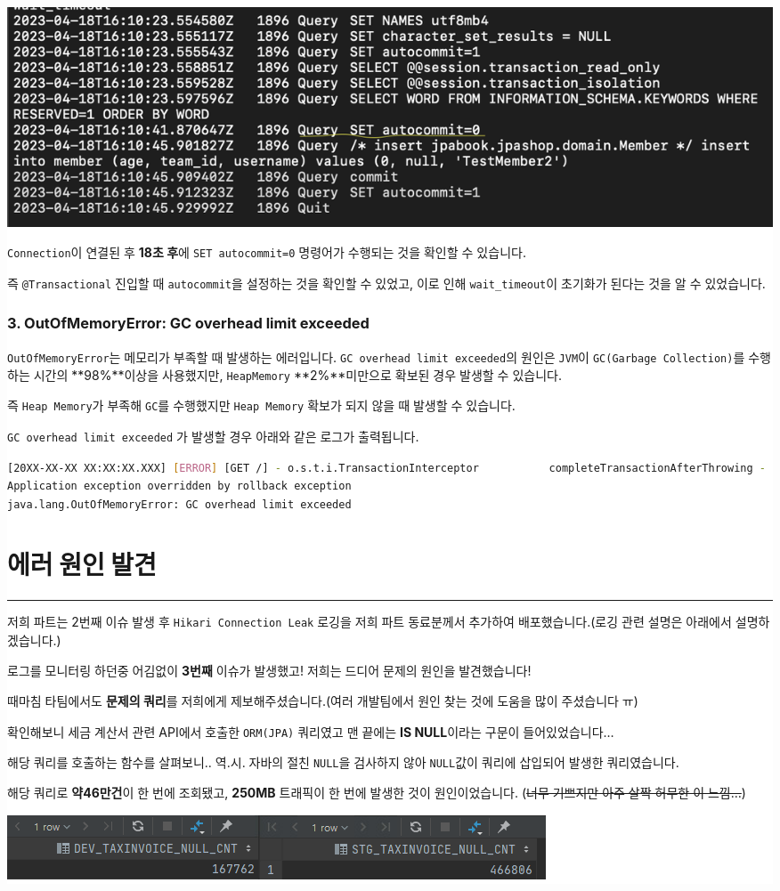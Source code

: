 ![Untitled](/img/order-error/Untitled%2017.png)

`Connection`이 연결된 후 **18초 후**에 `SET autocommit=0` 명령어가 수행되는 것을 확인할 수 있습니다. 

즉 `@Transactional` 진입할 때 `autocommit`을 설정하는 것을 확인할 수 있었고, 이로 인해 `wait_timeout`이 초기화가 된다는 것을 알 수 있었습니다.

### 3. OutOfMemoryError: GC overhead limit exceeded

`OutOfMemoryError`는 메모리가 부족할 때 발생하는 에러입니다. `GC overhead limit exceeded`의 원인은 `JVM`이 `GC(Garbage Collection)`를 수행하는 시간의 **98%**이상을 사용했지만, `HeapMemory` **2%**미만으로 확보된 경우 발생할 수 있습니다.

즉 `Heap Memory`가 부족해 `GC`를 수행했지만 `Heap Memory` 확보가 되지 않을 때 발생할 수 있습니다.

`GC overhead limit exceeded` 가 발생할 경우 아래와 같은 로그가 출력됩니다.

```bash
[20XX-XX-XX XX:XX:XX.XXX] [ERROR] [GET /] - o.s.t.i.TransactionInterceptor           completeTransactionAfterThrowing - Application exception overridden by rollback exception
java.lang.OutOfMemoryError: GC overhead limit exceeded
```

# 에러 원인 발견

---

저희 파트는 2번째 이슈 발생 후 `Hikari Connection Leak` 로깅을 저희 파트 동료분께서 추가하여 배포했습니다.(로깅 관련 설명은 아래에서 설명하겠습니다.)

로그를 모니터링 하던중 어김없이 **3번째** 이슈가 발생했고! 저희는 드디어 문제의 원인을 발견했습니다! 

때마침 타팀에서도 **문제의 쿼리**를 저희에게 제보해주셨습니다.(여러 개발팀에서 원인 찾는 것에 도움을 많이 주셨습니다 ㅠ)

확인해보니 세금 계산서 관련 API에서 호출한 `ORM(JPA)` 쿼리였고 맨 끝에는 **IS NULL**이라는 구문이 들어있었습니다… 

해당 쿼리를 호출하는 함수를 살펴보니.. 역.시. 자바의 절친 `NULL`을 검사하지 않아 `NULL`값이 쿼리에 삽입되어 발생한 쿼리였습니다.

해당 쿼리로 **약46만건**이 한 번에 조회됐고, **250MB** 트래픽이 한 번에 발생한 것이 원인이었습니다.
(~~너무 기쁘지만 아주 살짝 허무한 이 느낌…~~) 

![Untitled](/img/order-error/Untitled%2018.png)
